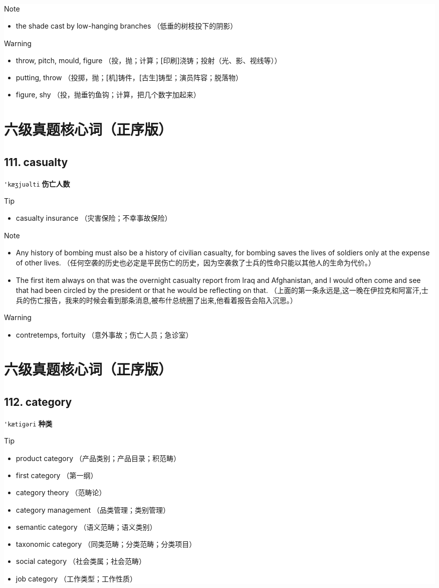 > [!NOTE]
>
> - the shade cast by low-hanging branches （低垂的树枝投下的阴影）
>

> [!WARNING]
>
> - throw, pitch, mould, figure （投，抛；计算；[印刷]浇铸；投射（光、影、视线等））
>
> - putting, throw （投掷，抛；[机]铸件，[古生]铸型；演员阵容；脱落物）
>
> - figure, shy （投，抛垂钓鱼钩；计算，把几个数字加起来）
>

# 六级真题核心词（正序版）

## 111. casualty

`'kæʒjuəlti`  **伤亡人数**

> [!TIP]
>
> - casualty insurance （灾害保险；不幸事故保险）
>

> [!NOTE]
>
> - Any history of bombing must also be a history of civilian casualty, for bombing saves the lives of soldiers only at the expense of other lives. （任何空袭的历史也必定是平民伤亡的历史，因为空袭救了士兵的性命只能以其他人的生命为代价。）
>
> - The first item always on that was the overnight casualty report from Iraq and Afghanistan, and I would often come and see that had been circled by the president or that he would be reflecting on that. （上面的第一条永远是,这一晚在伊拉克和阿富汗,士兵的伤亡报告，我来的时候会看到那条消息,被布什总统圈了出来,他看着报告会陷入沉思。）
>

> [!WARNING]
>
> - contretemps, fortuity （意外事故；伤亡人员；急诊室）
>

# 六级真题核心词（正序版）

## 112. category

`'kætiɡəri`  **种类**

> [!TIP]
>
> - product category （产品类别；产品目录；积范畴）
>
> - first category （第一纲）
>
> - category theory （范畴论）
>
> - category management （品类管理；类别管理）
>
> - semantic category （语义范畴；语义类别）
>
> - taxonomic category （同类范畴；分类范畴；分类项目）
>
> - social category （社会类属；社会范畴）
>
> - job category （工作类型；工作性质）